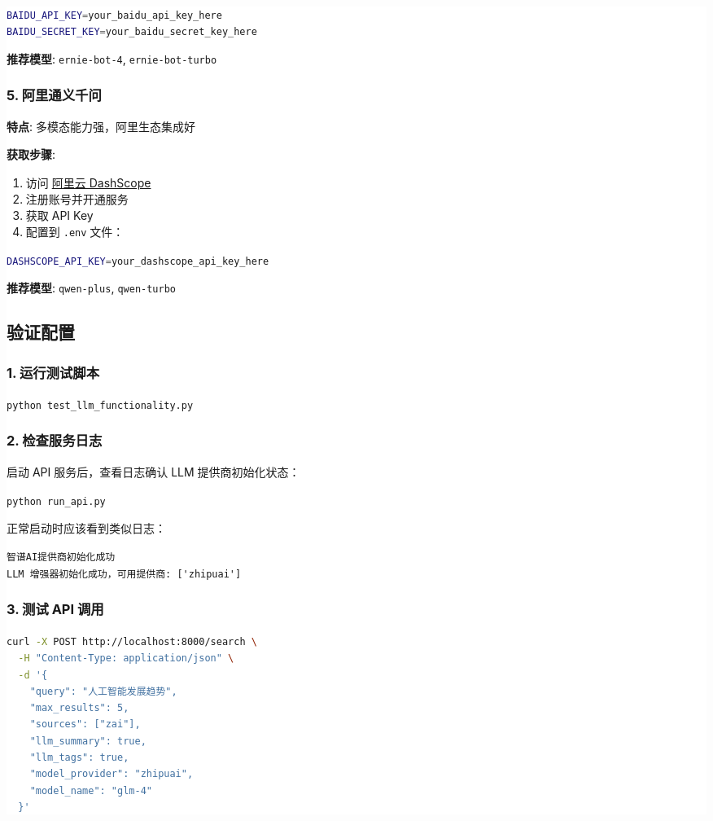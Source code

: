 ```bash
BAIDU_API_KEY=your_baidu_api_key_here
BAIDU_SECRET_KEY=your_baidu_secret_key_here
```

**推荐模型**: `ernie-bot-4`, `ernie-bot-turbo`

### 5. 阿里通义千问

**特点**: 多模态能力强，阿里生态集成好

**获取步骤**:
1. 访问 [阿里云 DashScope](https://dashscope.aliyun.com/)
2. 注册账号并开通服务
3. 获取 API Key
4. 配置到 `.env` 文件：

```bash
DASHSCOPE_API_KEY=your_dashscope_api_key_here
```

**推荐模型**: `qwen-plus`, `qwen-turbo`

## 验证配置

### 1. 运行测试脚本

```bash
python test_llm_functionality.py
```

### 2. 检查服务日志

启动 API 服务后，查看日志确认 LLM 提供商初始化状态：

```bash
python run_api.py
```

正常启动时应该看到类似日志：
```
智谱AI提供商初始化成功
LLM 增强器初始化成功，可用提供商: ['zhipuai']
```

### 3. 测试 API 调用

```bash
curl -X POST http://localhost:8000/search \
  -H "Content-Type: application/json" \
  -d '{
    "query": "人工智能发展趋势",
    "max_results": 5,
    "sources": ["zai"],
    "llm_summary": true,
    "llm_tags": true,
    "model_provider": "zhipuai",
    "model_name": "glm-4"
  }'
```
